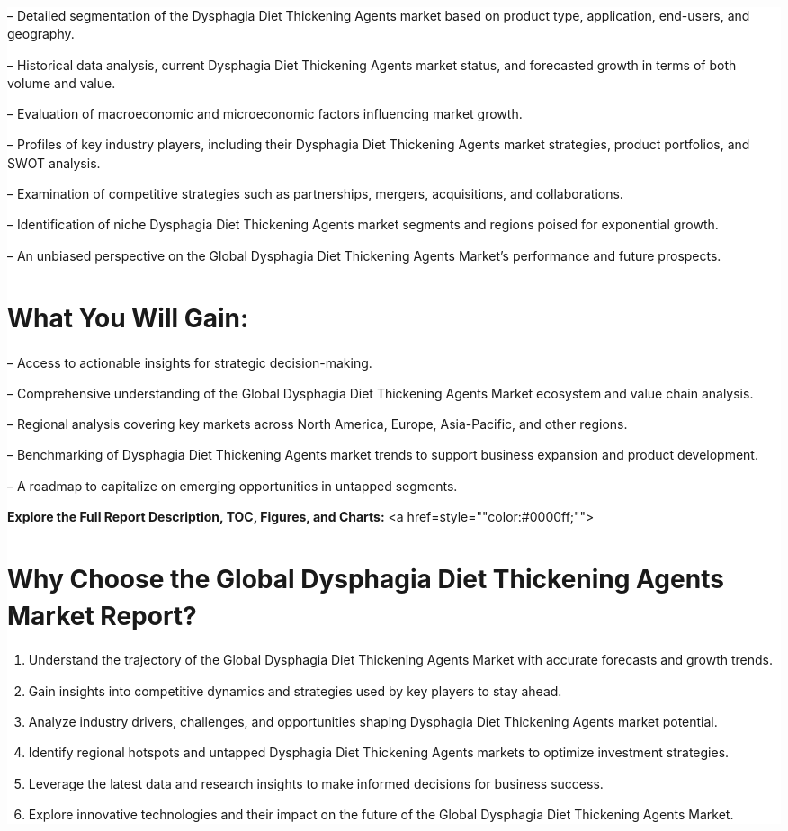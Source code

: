– Detailed segmentation of the Dysphagia Diet Thickening Agents market based on product type, application, end-users, and geography.

– Historical data analysis, current Dysphagia Diet Thickening Agents market status, and forecasted growth in terms of both volume and value.

– Evaluation of macroeconomic and microeconomic factors influencing market growth.

– Profiles of key industry players, including their Dysphagia Diet Thickening Agents market strategies, product portfolios, and SWOT analysis.

– Examination of competitive strategies such as partnerships, mergers, acquisitions, and collaborations.

– Identification of niche Dysphagia Diet Thickening Agents market segments and regions poised for exponential growth.

– An unbiased perspective on the Global Dysphagia Diet Thickening Agents Market’s performance and future prospects.

# <strong>What You Will Gain:</strong>

– Access to actionable insights for strategic decision-making.

– Comprehensive understanding of the Global Dysphagia Diet Thickening Agents Market ecosystem and value chain analysis.

– Regional analysis covering key markets across North America, Europe, Asia-Pacific, and other regions.

– Benchmarking of Dysphagia Diet Thickening Agents market trends to support business expansion and product development.

– A roadmap to capitalize on emerging opportunities in untapped segments.

<strong>Explore the Full Report Description, TOC, Figures, and Charts:</strong>
<a href=style=""color:#0000ff;""></a>

# <strong>Why Choose the Global Dysphagia Diet Thickening Agents Market Report?</strong>

1. Understand the trajectory of the Global Dysphagia Diet Thickening Agents Market with accurate forecasts and growth trends.

2. Gain insights into competitive dynamics and strategies used by key players to stay ahead.

3. Analyze industry drivers, challenges, and opportunities shaping Dysphagia Diet Thickening Agents market potential.

4. Identify regional hotspots and untapped Dysphagia Diet Thickening Agents markets to optimize investment strategies.

5. Leverage the latest data and research insights to make informed decisions for business success.

6. Explore innovative technologies and their impact on the future of the Global Dysphagia Diet Thickening Agents Market.
